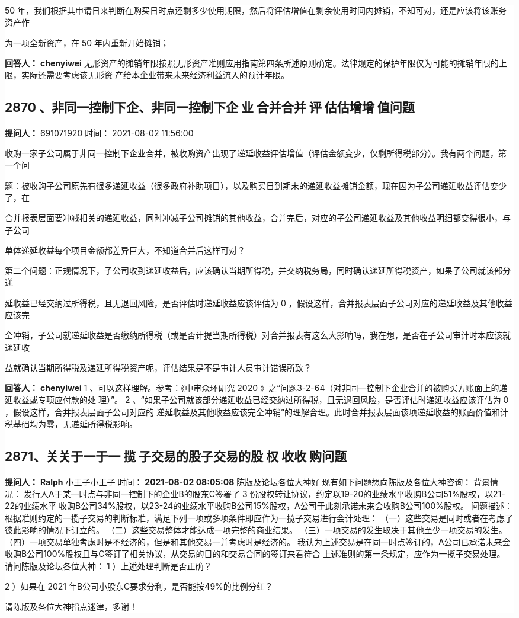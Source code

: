50 年，我们根据其申请日来判断在购买日时点还剩多少使用期限，然后将评估增值在剩余使用时间内摊销，不知可对，还是应该将该账务资产作

为一项全新资产，在 50 年内重新开始摊销；

**回答人：** **chenyiwei**
无形资产的摊销年限按照无形资产准则应用指南第四条所述原则确定。法律规定的保护年限仅为可能的摊销年限的上限，实际还需要考虑该无形资
产给本企业带来未来经济利益流入的预计年限。

## 2870 、非同一控制下企、非同一控制下企 业 合并合并 评 估估增增 值问题

**提问人：** 691071920 时间： 2021-08-02 11:56:00

收购一家子公司属于非同一控制下企业合并，被收购资产出现了递延收益评估增值（评估金额变少，仅剩所得税部分）。我有两个问题，第一个问

题：被收购子公司原先有很多递延收益（很多政府补助项目），以及购买日到期末的递延收益摊销金额，现在因为子公司递延收益评估变少了，在

合并报表层面要冲减相关的递延收益，同时冲减子公司摊销的其他收益，合并完后，对应的子公司递延收益及其他收益明细都变得很小，与子公司

单体递延收益每个项目金额都差异巨大，不知道合并后这样可对？

第二个问题：正规情况下，子公司收到递延收益后，应该确认当期所得税，并交纳税务局，同时确认递延所得税资产，如果子公司就该部分递

延收益已经交纳过所得税，且无退回风险，是否评估时递延收益应该评估为 0 ，假设这样，合并报表层面子公司对应的递延收益及其他收益应该完

全冲销，子公司就递延收益是否缴纳所得税（或是否计提当期所得税）对合并报表有这么大影响吗，我在想，是否在子公司审计时本应该就递延收

益就确认当期所得税及递延所得税资产呢，评估结果是不是审计人员审计错误所致？

**回答人：** **chenyiwei**
1 、可以这样理解。参考：《中审众环研究 2020 》之“问题3-2-64（对非同一控制下企业合并的被购买方账面上的递延收益或专项应付款的处
理）”。
2 、“如果子公司就该部分递延收益已经交纳过所得税，且无退回风险，是否评估时递延收益应该评估为 0 ，假设这样，合并报表层面子公司对应的
递延收益及其他收益应该完全冲销”的理解合理。此时合并报表层面该项递延收益的账面价值和计税基础均为零，无递延所得税影响。

## 2871、关关于一于一 揽 子交易的股子交易的股 权 收收 购问题

**提问人：** **Ralph** 小王子小王子 时间： **2021-08-02 08:05:08**
陈版及论坛各位大神好
现有如下问题想向陈版及各位大神咨询：
背景情况：
发行人A于某一时点与非同一控制下的企业B的股东C签署了 3 份股权转让协议，约定以19-20的业绩水平收购B公司51%股权，以21-22的业绩水平
收购B公司34%股权，以23-24的业绩水平收购B公司15%股权，A公司于此刻承诺未来会收购B公司100%股权。
问题描述：
根据准则约定的一揽子交易的判断标准，满足下列一项或多项条件即应作为一揽子交易进行会计处理：
（一）这些交易是同时或者在考虑了彼此影响的情况下订立的。
（二）这些交易整体才能达成一项完整的商业结果。
（三）一项交易的发生取决于其他至少一项交易的发生。
（四）一项交易单独考虑时是不经济的，但是和其他交易一并考虑时是经济的。
我认为上述交易是在同一时点签订的，A公司已承诺未来会收购B公司100%股权且与C签订了相关协议，从交易的目的和交易合同的签订来看符合
上述准则的第一条规定，应作为一揽子交易处理。
请问陈版及论坛各位大神：
1 ）上述处理判断是否正确？


2 ）如果在 2021 年B公司小股东C要求分利，是否能按49%的比例分红？

请陈版及各位大神指点迷津，多谢！
